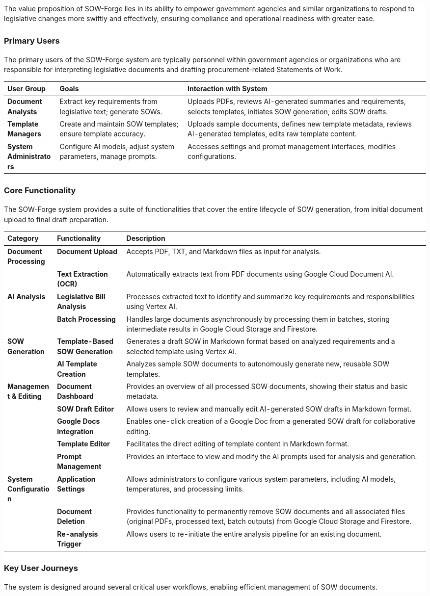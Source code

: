 The value proposition of SOW-Forge lies in its ability to empower government agencies and similar organizations to respond to legislative changes more swiftly and effectively, ensuring compliance and operational readiness with greater ease.

### Primary Users

The primary users of the SOW-Forge system are typically personnel within government agencies or organizations who are responsible for interpreting legislative documents and drafting procurement-related Statements of Work.

| User Group              | Goals                                                          | Interaction with System                                       |
| :---------------------- | :------------------------------------------------------------- | :------------------------------------------------------------ |
| **Document Analysts**   | Extract key requirements from legislative text; generate SOWs. | Uploads PDFs, reviews AI-generated summaries and requirements, selects templates, initiates SOW generation, edits SOW drafts. |
| **Template Managers**   | Create and maintain SOW templates; ensure template accuracy.   | Uploads sample documents, defines new template metadata, reviews AI-generated templates, edits raw template content. |
| **System Administrators** | Configure AI models, adjust system parameters, manage prompts.  | Accesses settings and prompt management interfaces, modifies configurations. |

### Core Functionality

The SOW-Forge system provides a suite of functionalities that cover the entire lifecycle of SOW generation, from initial document upload to final draft preparation.

| Category                | Functionality                                                 | Description                                                                 |
| :---------------------- | :------------------------------------------------------------ | :-------------------------------------------------------------------------- |
| **Document Processing** | **Document Upload**                                           | Accepts PDF, TXT, and Markdown files as input for analysis.                 |
|                         | **Text Extraction (OCR)**                                     | Automatically extracts text from PDF documents using Google Cloud Document AI. |
| **AI Analysis**         | **Legislative Bill Analysis**                                 | Processes extracted text to identify and summarize key requirements and responsibilities using Vertex AI. |
|                         | **Batch Processing**                                          | Handles large documents asynchronously by processing them in batches, storing intermediate results in Google Cloud Storage and Firestore. |
| **SOW Generation**      | **Template-Based SOW Generation**                             | Generates a draft SOW in Markdown format based on analyzed requirements and a selected template using Vertex AI. |
|                         | **AI Template Creation**                                      | Analyzes sample SOW documents to autonomously generate new, reusable SOW templates. |
| **Management & Editing**| **Document Dashboard**                                        | Provides an overview of all processed SOW documents, showing their status and basic metadata. |
|                         | **SOW Draft Editor**                                          | Allows users to review and manually edit AI-generated SOW drafts in Markdown format. |
|                         | **Google Docs Integration**                                   | Enables one-click creation of a Google Doc from a generated SOW draft for collaborative editing. |
|                         | **Template Editor**                                           | Facilitates the direct editing of template content in Markdown format. |
|                         | **Prompt Management**                                         | Provides an interface to view and modify the AI prompts used for analysis and generation. |
| **System Configuration**| **Application Settings**                                      | Allows administrators to configure various system parameters, including AI models, temperatures, and processing limits. |
|                         | **Document Deletion**                                         | Provides functionality to permanently remove SOW documents and all associated files (original PDFs, processed text, batch outputs) from Google Cloud Storage and Firestore. |
|                         | **Re-analysis Trigger**                                       | Allows users to re-initiate the entire analysis pipeline for an existing document. |

### Key User Journeys

The system is designed around several critical user workflows, enabling efficient management of SOW documents.

